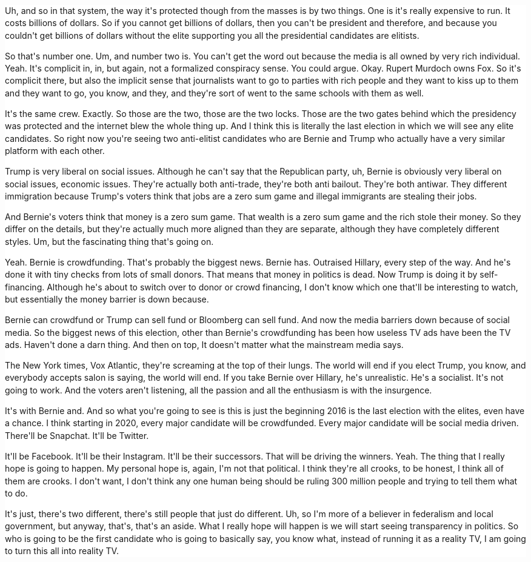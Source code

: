 Uh, and so in that system, the way it's protected though from the masses is by two things. One is it's really expensive to run. It costs billions of dollars. So if you cannot get billions of dollars, then you can't be president and therefore, and because you couldn't get billions of dollars without the elite supporting you all the presidential candidates are elitists.

So that's number one. Um, and number two is. You can't get the word out because the media is all owned by very rich individual. Yeah. It's complicit in, in, but again, not a formalized conspiracy sense. You could argue. Okay. Rupert Murdoch owns Fox. So it's complicit there, but also the implicit sense that journalists want to go to parties with rich people and they want to kiss up to them and they want to go, you know, and they, and they're sort of went to the same schools with them as well.

It's the same crew. Exactly. So those are the two, those are the two locks. Those are the two gates behind which the presidency was protected and the internet blew the whole thing up. And I think this is literally the last election in which we will see any elite candidates. So right now you're seeing two anti-elitist candidates who are Bernie and Trump who actually have a very similar platform with each other.

Trump is very liberal on social issues. Although he can't say that the Republican party, uh, Bernie is obviously very liberal on social issues, economic issues. They're actually both anti-trade, they're both anti bailout. They're both antiwar. They different immigration because Trump's voters think that jobs are a zero sum game and illegal immigrants are stealing their jobs.

And Bernie's voters think that money is a zero sum game. That wealth is a zero sum game and the rich stole their money. So they differ on the details, but they're actually much more aligned than they are separate, although they have completely different styles. Um, but the fascinating thing that's going on.

Yeah. Bernie is crowdfunding. That's probably the biggest news. Bernie has. Outraised Hillary, every step of the way. And he's done it with tiny checks from lots of small donors. That means that money in politics is dead. Now Trump is doing it by self-financing. Although he's about to switch over to donor or crowd financing, I don't know which one that'll be interesting to watch, but essentially the money barrier is down because.

Bernie can crowdfund or Trump can sell fund or Bloomberg can sell fund. And now the media barriers down because of social media. So the biggest news of this election, other than Bernie's crowdfunding has been how useless TV ads have been the TV ads. Haven't done a darn thing. And then on top, It doesn't matter what the mainstream media says.

The New York times, Vox Atlantic, they're screaming at the top of their lungs. The world will end if you elect Trump, you know, and everybody accepts salon is saying, the world will end. If you take Bernie over Hillary, he's unrealistic. He's a socialist. It's not going to work. And the voters aren't listening, all the passion and all the enthusiasm is with the insurgence.

It's with Bernie and. And so what you're going to see is this is just the beginning 2016 is the last election with the elites, even have a chance. I think starting in 2020, every major candidate will be crowdfunded. Every major candidate will be social media driven. There'll be Snapchat. It'll be Twitter.

It'll be Facebook. It'll be their Instagram. It'll be their successors. That will be driving the winners. Yeah. The thing that I really hope is going to happen. My personal hope is, again, I'm not that political. I think they're all crooks, to be honest, I think all of them are crooks. I don't want, I don't think any one human being should be ruling 300 million people and trying to tell them what to do.

It's just, there's two different, there's still people that just do different. Uh, so I'm more of a believer in federalism and local government, but anyway, that's, that's an aside. What I really hope will happen is we will start seeing transparency in politics. So who is going to be the first candidate who is going to basically say, you know what, instead of running it as a reality TV, I am going to turn this all into reality TV.
